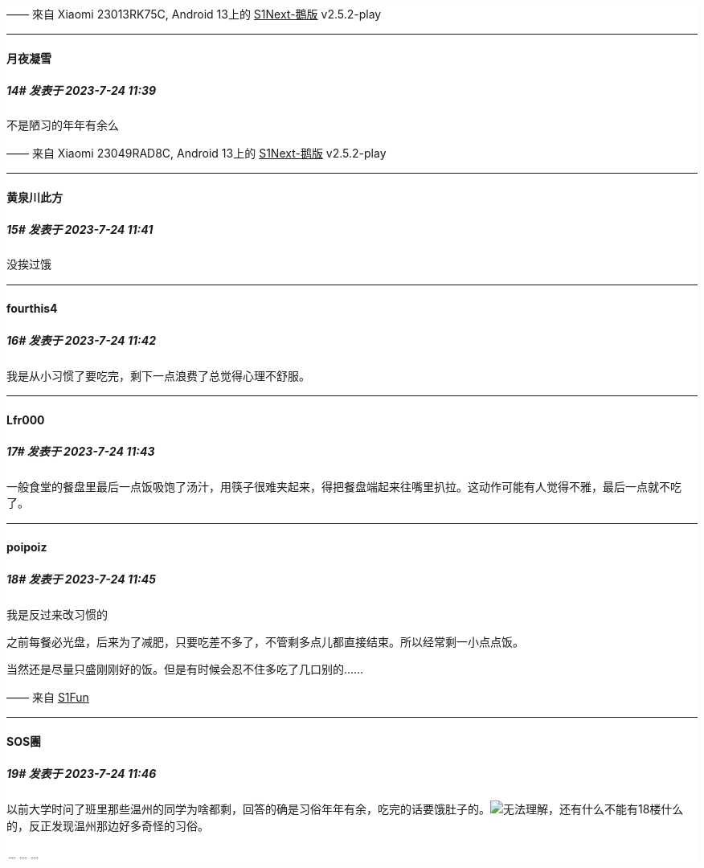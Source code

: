 —— 來自 Xiaomi 23013RK75C, Android 13上的 [S1Next-鵝版](https://github.com/ykrank/S1-Next/releases) v2.5.2-play

*****

####  月夜凝雪  
##### 14#       发表于 2023-7-24 11:39

不是陋习的年年有余么

—— 来自 Xiaomi 23049RAD8C, Android 13上的 [S1Next-鹅版](https://github.com/ykrank/S1-Next/releases) v2.5.2-play

*****

####  黄泉川此方  
##### 15#       发表于 2023-7-24 11:41

没挨过饿

*****

####  fourthis4  
##### 16#       发表于 2023-7-24 11:42

我是从小习惯了要吃完，剩下一点浪费了总觉得心理不舒服。

*****

####  Lfr000  
##### 17#       发表于 2023-7-24 11:43

一般食堂的餐盘里最后一点饭吸饱了汤汁，用筷子很难夹起来，得把餐盘端起来往嘴里扒拉。这动作可能有人觉得不雅，最后一点就不吃了。

*****

####  poipoiz  
##### 18#       发表于 2023-7-24 11:45

我是反过来改习惯的

之前每餐必光盘，后来为了减肥，只要吃差不多了，不管剩多点儿都直接结束。所以经常剩一小点点饭。

当然还是尽量只盛刚刚好的饭。但是有时候会忍不住多吃了几口别的……

—— 来自 [S1Fun](https://s1fun.koalcat.com)

*****

####  SOS團  
##### 19#       发表于 2023-7-24 11:46

以前大学时问了班里那些温州的同学为啥都剩，回答的确是习俗年年有余，吃完的话要饿肚子的。<img src="https://static.saraba1st.com/image/smiley/face2017/143.png" referrerpolicy="no-referrer">无法理解，还有什么不能有18楼什么的，反正发现温州那边好多奇怪的习俗。

﹍﹍﹍
